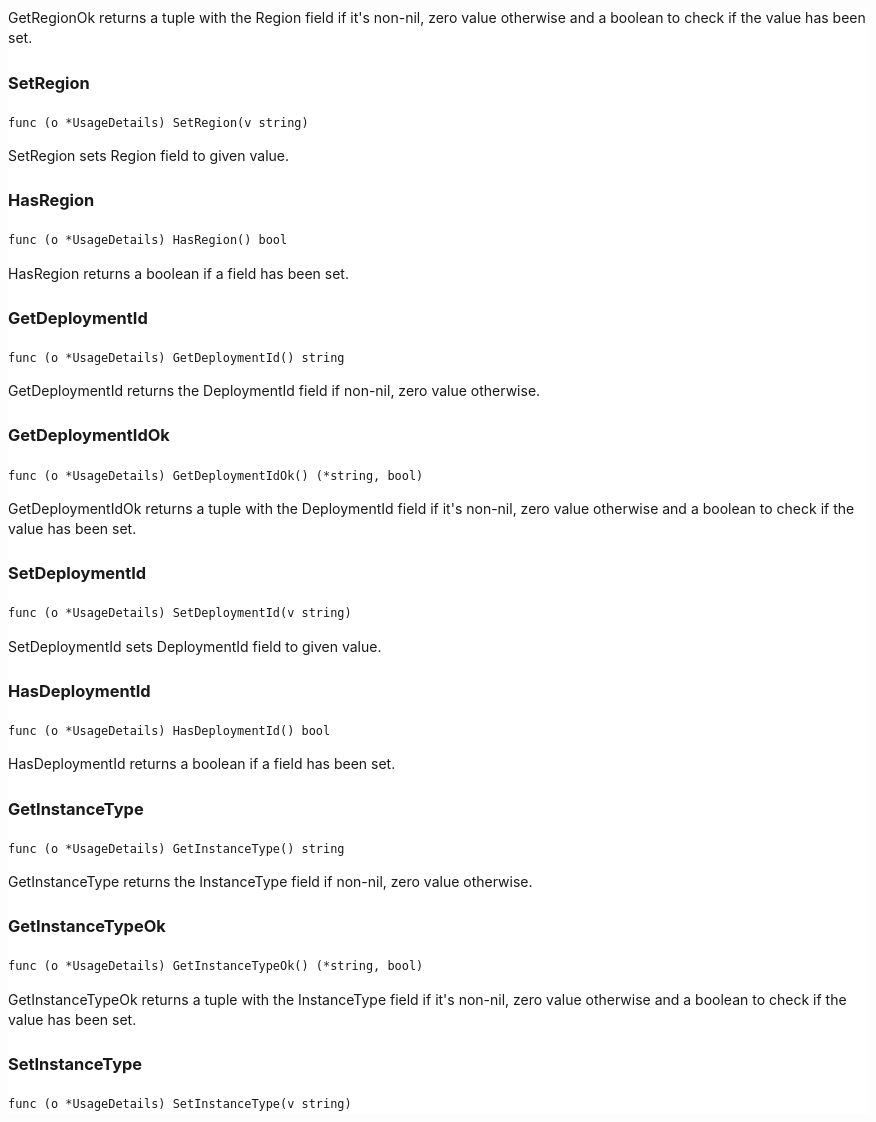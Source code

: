 GetRegionOk returns a tuple with the Region field if it's non-nil, zero value otherwise
and a boolean to check if the value has been set.

### SetRegion

`func (o *UsageDetails) SetRegion(v string)`

SetRegion sets Region field to given value.

### HasRegion

`func (o *UsageDetails) HasRegion() bool`

HasRegion returns a boolean if a field has been set.

### GetDeploymentId

`func (o *UsageDetails) GetDeploymentId() string`

GetDeploymentId returns the DeploymentId field if non-nil, zero value otherwise.

### GetDeploymentIdOk

`func (o *UsageDetails) GetDeploymentIdOk() (*string, bool)`

GetDeploymentIdOk returns a tuple with the DeploymentId field if it's non-nil, zero value otherwise
and a boolean to check if the value has been set.

### SetDeploymentId

`func (o *UsageDetails) SetDeploymentId(v string)`

SetDeploymentId sets DeploymentId field to given value.

### HasDeploymentId

`func (o *UsageDetails) HasDeploymentId() bool`

HasDeploymentId returns a boolean if a field has been set.

### GetInstanceType

`func (o *UsageDetails) GetInstanceType() string`

GetInstanceType returns the InstanceType field if non-nil, zero value otherwise.

### GetInstanceTypeOk

`func (o *UsageDetails) GetInstanceTypeOk() (*string, bool)`

GetInstanceTypeOk returns a tuple with the InstanceType field if it's non-nil, zero value otherwise
and a boolean to check if the value has been set.

### SetInstanceType

`func (o *UsageDetails) SetInstanceType(v string)`
